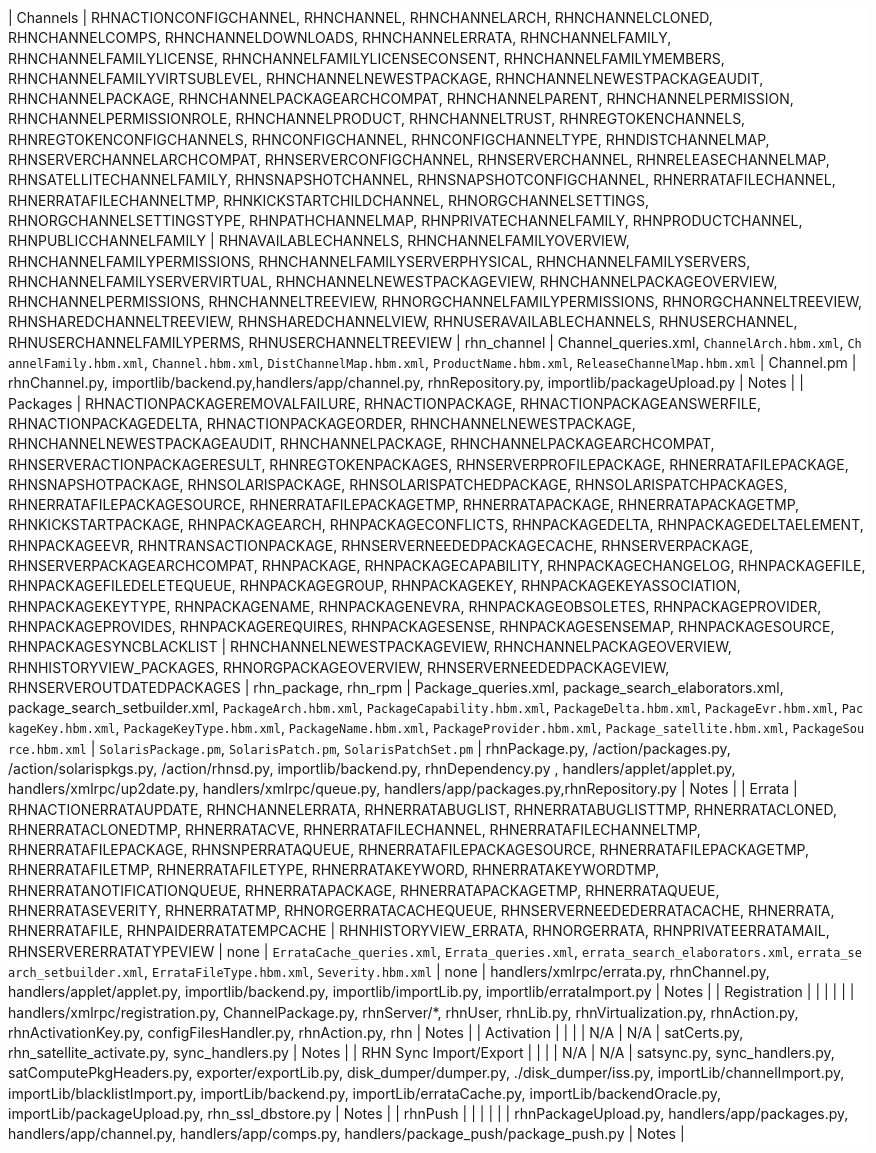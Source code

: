 |  Channels  |  RHNACTIONCONFIGCHANNEL, RHNCHANNEL, RHNCHANNELARCH, RHNCHANNELCLONED, RHNCHANNELCOMPS, RHNCHANNELDOWNLOADS, RHNCHANNELERRATA, RHNCHANNELFAMILY, RHNCHANNELFAMILYLICENSE, RHNCHANNELFAMILYLICENSECONSENT, RHNCHANNELFAMILYMEMBERS, RHNCHANNELFAMILYVIRTSUBLEVEL, RHNCHANNELNEWESTPACKAGE, RHNCHANNELNEWESTPACKAGEAUDIT, RHNCHANNELPACKAGE, RHNCHANNELPACKAGEARCHCOMPAT, RHNCHANNELPARENT, RHNCHANNELPERMISSION, RHNCHANNELPERMISSIONROLE, RHNCHANNELPRODUCT, RHNCHANNELTRUST, RHNREGTOKENCHANNELS, RHNREGTOKENCONFIGCHANNELS, RHNCONFIGCHANNEL, RHNCONFIGCHANNELTYPE, RHNDISTCHANNELMAP, RHNSERVERCHANNELARCHCOMPAT, RHNSERVERCONFIGCHANNEL, RHNSERVERCHANNEL, RHNRELEASECHANNELMAP, RHNSATELLITECHANNELFAMILY, RHNSNAPSHOTCHANNEL, RHNSNAPSHOTCONFIGCHANNEL, RHNERRATAFILECHANNEL, RHNERRATAFILECHANNELTMP, RHNKICKSTARTCHILDCHANNEL, RHNORGCHANNELSETTINGS, RHNORGCHANNELSETTINGSTYPE, RHNPATHCHANNELMAP, RHNPRIVATECHANNELFAMILY, RHNPRODUCTCHANNEL, RHNPUBLICCHANNELFAMILY   |  RHNAVAILABLECHANNELS, RHNCHANNELFAMILYOVERVIEW, RHNCHANNELFAMILYPERMISSIONS, RHNCHANNELFAMILYSERVERPHYSICAL, RHNCHANNELFAMILYSERVERS, RHNCHANNELFAMILYSERVERVIRTUAL, RHNCHANNELNEWESTPACKAGEVIEW, RHNCHANNELPACKAGEOVERVIEW, RHNCHANNELPERMISSIONS, RHNCHANNELTREEVIEW, RHNORGCHANNELFAMILYPERMISSIONS, RHNORGCHANNELTREEVIEW, RHNSHAREDCHANNELTREEVIEW, RHNSHAREDCHANNELVIEW, RHNUSERAVAILABLECHANNELS, RHNUSERCHANNEL, RHNUSERCHANNELFAMILYPERMS, RHNUSERCHANNELTREEVIEW   |  rhn_channel  |  Channel_queries.xml, `ChannelArch.hbm.xml`, `ChannelFamily.hbm.xml`, `Channel.hbm.xml`, `DistChannelMap.hbm.xml`, `ProductName.hbm.xml`, `ReleaseChannelMap.hbm.xml`   |  Channel.pm  |   rhnChannel.py, importlib/backend.py,handlers/app/channel.py, rhnRepository.py, importlib/packageUpload.py |  Notes  |
|  Packages  |  RHNACTIONPACKAGEREMOVALFAILURE, RHNACTIONPACKAGE, RHNACTIONPACKAGEANSWERFILE, RHNACTIONPACKAGEDELTA, RHNACTIONPACKAGEORDER, RHNCHANNELNEWESTPACKAGE, RHNCHANNELNEWESTPACKAGEAUDIT, RHNCHANNELPACKAGE, RHNCHANNELPACKAGEARCHCOMPAT, RHNSERVERACTIONPACKAGERESULT, RHNREGTOKENPACKAGES, RHNSERVERPROFILEPACKAGE, RHNERRATAFILEPACKAGE, RHNSNAPSHOTPACKAGE, RHNSOLARISPACKAGE, RHNSOLARISPATCHEDPACKAGE, RHNSOLARISPATCHPACKAGES, RHNERRATAFILEPACKAGESOURCE, RHNERRATAFILEPACKAGETMP, RHNERRATAPACKAGE, RHNERRATAPACKAGETMP, RHNKICKSTARTPACKAGE, RHNPACKAGEARCH, RHNPACKAGECONFLICTS, RHNPACKAGEDELTA, RHNPACKAGEDELTAELEMENT, RHNPACKAGEEVR, RHNTRANSACTIONPACKAGE, RHNSERVERNEEDEDPACKAGECACHE, RHNSERVERPACKAGE, RHNSERVERPACKAGEARCHCOMPAT, RHNPACKAGE, RHNPACKAGECAPABILITY, RHNPACKAGECHANGELOG, RHNPACKAGEFILE, RHNPACKAGEFILEDELETEQUEUE, RHNPACKAGEGROUP, RHNPACKAGEKEY, RHNPACKAGEKEYASSOCIATION, RHNPACKAGEKEYTYPE, RHNPACKAGENAME, RHNPACKAGENEVRA, RHNPACKAGEOBSOLETES, RHNPACKAGEPROVIDER, RHNPACKAGEPROVIDES, RHNPACKAGEREQUIRES, RHNPACKAGESENSE, RHNPACKAGESENSEMAP, RHNPACKAGESOURCE, RHNPACKAGESYNCBLACKLIST   |  RHNCHANNELNEWESTPACKAGEVIEW, RHNCHANNELPACKAGEOVERVIEW, RHNHISTORYVIEW_PACKAGES, RHNORGPACKAGEOVERVIEW, RHNSERVERNEEDEDPACKAGEVIEW, RHNSERVEROUTDATEDPACKAGES  |  rhn_package, rhn_rpm  |  Package_queries.xml, package_search_elaborators.xml, package_search_setbuilder.xml, `PackageArch.hbm.xml`, `PackageCapability.hbm.xml`, `PackageDelta.hbm.xml`, `PackageEvr.hbm.xml`, `PackageKey.hbm.xml`, `PackageKeyType.hbm.xml`, `PackageName.hbm.xml`, `PackageProvider.hbm.xml`, `Package_satellite.hbm.xml`, `PackageSource.hbm.xml`   |  `SolarisPackage.pm`, `SolarisPatch.pm`, `SolarisPatchSet.pm`  |   rhnPackage.py, /action/packages.py, /action/solarispkgs.py, /action/rhnsd.py, importlib/backend.py, rhnDependency.py , handlers/applet/applet.py, handlers/xmlrpc/up2date.py, handlers/xmlrpc/queue.py, handlers/app/packages.py,rhnRepository.py  |  Notes  |
|  Errata  |  RHNACTIONERRATAUPDATE, RHNCHANNELERRATA, RHNERRATABUGLIST, RHNERRATABUGLISTTMP, RHNERRATACLONED, RHNERRATACLONEDTMP, RHNERRATACVE, RHNERRATAFILECHANNEL, RHNERRATAFILECHANNELTMP, RHNERRATAFILEPACKAGE, RHNSNPERRATAQUEUE, RHNERRATAFILEPACKAGESOURCE, RHNERRATAFILEPACKAGETMP, RHNERRATAFILETMP, RHNERRATAFILETYPE, RHNERRATAKEYWORD, RHNERRATAKEYWORDTMP, RHNERRATANOTIFICATIONQUEUE, RHNERRATAPACKAGE, RHNERRATAPACKAGETMP, RHNERRATAQUEUE, RHNERRATASEVERITY, RHNERRATATMP, RHNORGERRATACACHEQUEUE, RHNSERVERNEEDEDERRATACACHE, RHNERRATA, RHNERRATAFILE, RHNPAIDERRATATEMPCACHE  |  RHNHISTORYVIEW_ERRATA, RHNORGERRATA, RHNPRIVATEERRATAMAIL, RHNSERVERERRATATYPEVIEW  |  none  |  `ErrataCache_queries.xml`, `Errata_queries.xml`, `errata_search_elaborators.xml`, `errata_search_setbuilder.xml`,  `ErrataFileType.hbm.xml`, `Severity.hbm.xml`  |  none  |   handlers/xmlrpc/errata.py, rhnChannel.py, handlers/applet/applet.py, importlib/backend.py, importlib/importLib.py, importlib/errataImport.py |  Notes  |
|  Registration  |  <tables>  |  <views>  |  <packages>  |  <java>  |  <perl>  |  handlers/xmlrpc/registration.py, ChannelPackage.py,  rhnServer/*,  rhnUser, rhnLib.py, rhnVirtualization.py, rhnAction.py, rhnActivationKey.py, configFilesHandler.py, rhnAction.py, rhn  |  Notes  |
|  Activation  |  <tables>  |  <views>  |  <packages>  |  N/A  |  N/A  |  satCerts.py, rhn_satellite_activate.py, sync_handlers.py  |  Notes  |
|  RHN Sync Import/Export  |  <tables>  |  <views>  |  <packages>  |  N/A  |  N/A  |  satsync.py, sync_handlers.py, satComputePkgHeaders.py, exporter/exportLib.py, disk_dumper/dumper.py, ./disk_dumper/iss.py, importLib/channelImport.py, importLib/blacklistImport.py, importLib/backend.py, importLib/errataCache.py, importLib/backendOracle.py, importLib/packageUpload.py, rhn_ssl_dbstore.py   |  Notes  |
|  rhnPush  |  <tables>  |  <views>  |  <packages>  |  <java>  |  <perl>  |  rhnPackageUpload.py, handlers/app/packages.py, handlers/app/channel.py, handlers/app/comps.py, handlers/package_push/package_push.py   |  Notes  |
